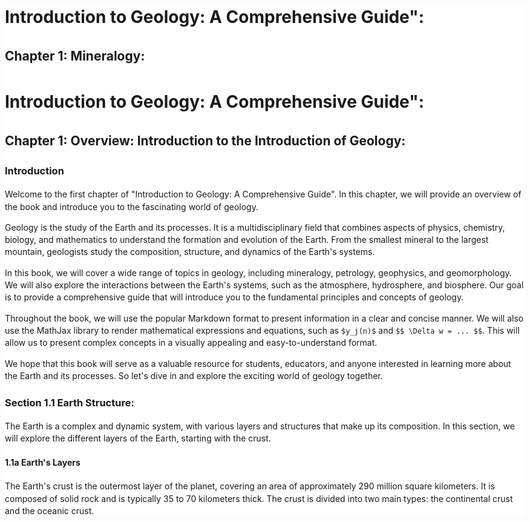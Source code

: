 # Introduction to Geology: A Comprehensive Guide":

## Chapter 1: Mineralogy:




# Introduction to Geology: A Comprehensive Guide":

## Chapter 1: Overview: Introduction to the Introduction of Geology:

### Introduction

Welcome to the first chapter of "Introduction to Geology: A Comprehensive Guide". In this chapter, we will provide an overview of the book and introduce you to the fascinating world of geology.

Geology is the study of the Earth and its processes. It is a multidisciplinary field that combines aspects of physics, chemistry, biology, and mathematics to understand the formation and evolution of the Earth. From the smallest mineral to the largest mountain, geologists study the composition, structure, and dynamics of the Earth's systems.

In this book, we will cover a wide range of topics in geology, including mineralogy, petrology, geophysics, and geomorphology. We will also explore the interactions between the Earth's systems, such as the atmosphere, hydrosphere, and biosphere. Our goal is to provide a comprehensive guide that will introduce you to the fundamental principles and concepts of geology.

Throughout the book, we will use the popular Markdown format to present information in a clear and concise manner. We will also use the MathJax library to render mathematical expressions and equations, such as `$y_j(n)$` and `$$
\Delta w = ...
$$`. This will allow us to present complex concepts in a visually appealing and easy-to-understand format.

We hope that this book will serve as a valuable resource for students, educators, and anyone interested in learning more about the Earth and its processes. So let's dive in and explore the exciting world of geology together.




### Section 1.1 Earth Structure:

The Earth is a complex and dynamic system, with various layers and structures that make up its composition. In this section, we will explore the different layers of the Earth, starting with the crust.

#### 1.1a Earth's Layers

The Earth's crust is the outermost layer of the planet, covering an area of approximately 290 million square kilometers. It is composed of solid rock and is typically 35 to 70 kilometers thick. The crust is divided into two main types: the continental crust and the oceanic crust.
